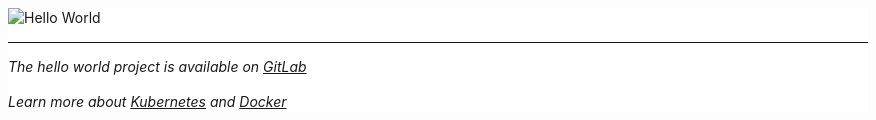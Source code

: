 ![Hello World](/images/kube-hello.png)

* * *

 *The hello world project is available on [GitLab](https://gitlab.com/zzh8829/hello)*
 
 *Learn more about [Kubernetes](https://kubernetes.io/) and [Docker](https://docker.com)*

